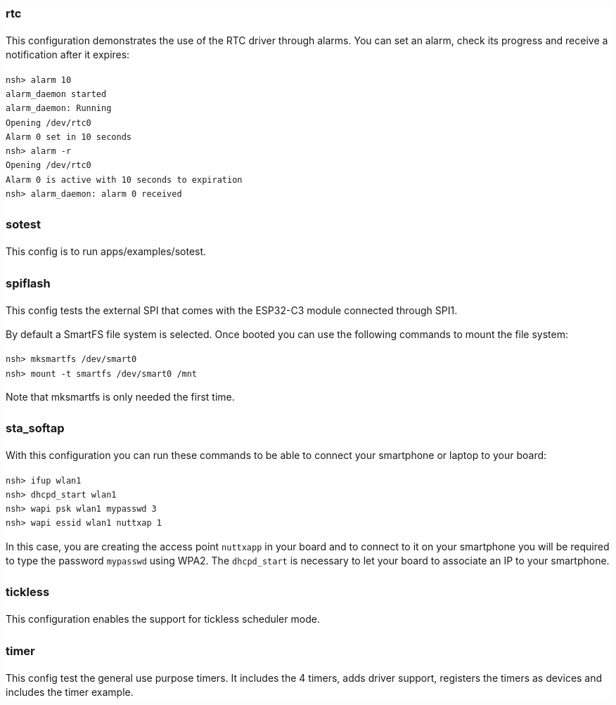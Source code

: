 ### rtc

This configuration demonstrates the use of the RTC driver through
alarms. You can set an alarm, check its progress and receive a
notification after it expires:

    nsh> alarm 10
    alarm_daemon started
    alarm_daemon: Running
    Opening /dev/rtc0
    Alarm 0 set in 10 seconds
    nsh> alarm -r
    Opening /dev/rtc0
    Alarm 0 is active with 10 seconds to expiration
    nsh> alarm_daemon: alarm 0 received

### sotest

This config is to run apps/examples/sotest.

### spiflash

This config tests the external SPI that comes with the ESP32-C3 module
connected through SPI1.

By default a SmartFS file system is selected. Once booted you can use
the following commands to mount the file system:

    nsh> mksmartfs /dev/smart0
    nsh> mount -t smartfs /dev/smart0 /mnt

Note that mksmartfs is only needed the first time.

### sta\_softap

With this configuration you can run these commands to be able to connect
your smartphone or laptop to your board:

    nsh> ifup wlan1
    nsh> dhcpd_start wlan1
    nsh> wapi psk wlan1 mypasswd 3
    nsh> wapi essid wlan1 nuttxap 1

In this case, you are creating the access point `nuttxapp` in your board
and to connect to it on your smartphone you will be required to type the
password `mypasswd` using WPA2. The `dhcpd_start` is necessary to let
your board to associate an IP to your smartphone.

### tickless

This configuration enables the support for tickless scheduler mode.

### timer

This config test the general use purpose timers. It includes the 4
timers, adds driver support, registers the timers as devices and
includes the timer example.
